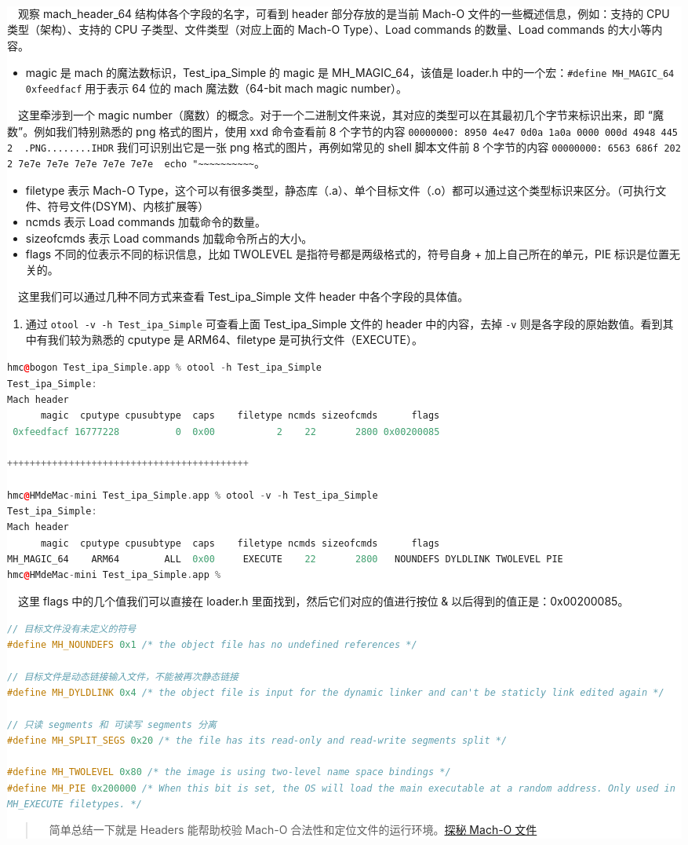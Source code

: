 &emsp;观察 mach_header_64 结构体各个字段的名字，可看到 header 部分存放的是当前 Mach-O 文件的一些概述信息，例如：支持的 CPU 类型（架构）、支持的 CPU 子类型、文件类型（对应上面的 Mach-O Type）、Load commands 的数量、Load commands 的大小等内容。

+ magic 是 mach 的魔法数标识，Test_ipa_Simple 的 magic 是 MH_MAGIC_64，该值是 loader.h 中的一个宏：`#define MH_MAGIC_64 0xfeedfacf` 用于表示 64 位的 mach 魔法数（64-bit mach magic number）。

&emsp;这里牵涉到一个 magic number（魔数）的概念。对于一个二进制文件来说，其对应的类型可以在其最初几个字节来标识出来，即 “魔数”。例如我们特别熟悉的 png 格式的图片，使用 xxd 命令查看前 8 个字节的内容 `00000000: 8950 4e47 0d0a 1a0a 0000 000d 4948 4452  .PNG........IHDR` 我们可识别出它是一张 png 格式的图片，再例如常见的 shell 脚本文件前 8 个字节的内容 `00000000: 6563 686f 2022 7e7e 7e7e 7e7e 7e7e 7e7e  echo "~~~~~~~~~~`。

+ filetype 表示 Mach-O Type，这个可以有很多类型，静态库（.a）、单个目标文件（.o）都可以通过这个类型标识来区分。（可执行文件、符号文件(DSYM)、内核扩展等）
+ ncmds 表示 Load commands 加载命令的数量。
+ sizeofcmds 表示 Load commands 加载命令所占的大小。
+ flags 不同的位表示不同的标识信息，比如 TWOLEVEL 是指符号都是两级格式的，符号自身 + 加上自己所在的单元，PIE 标识是位置无关的。

&emsp;这里我们可以通过几种不同方式来查看 Test_ipa_Simple 文件 header 中各个字段的具体值。

1. 通过 `otool -v -h Test_ipa_Simple` 可查看上面 Test_ipa_Simple 文件的 header 中的内容，去掉 `-v` 则是各字段的原始数值。看到其中有我们较为熟悉的 cputype 是 ARM64、filetype 是可执行文件（EXECUTE）。

```c++
hmc@bogon Test_ipa_Simple.app % otool -h Test_ipa_Simple
Test_ipa_Simple:
Mach header
      magic  cputype cpusubtype  caps    filetype ncmds sizeofcmds      flags
 0xfeedfacf 16777228          0  0x00           2    22       2800 0x00200085
 
+++++++++++++++++++++++++++++++++++++++++++

hmc@HMdeMac-mini Test_ipa_Simple.app % otool -v -h Test_ipa_Simple        
Test_ipa_Simple:
Mach header
      magic  cputype cpusubtype  caps    filetype ncmds sizeofcmds      flags
MH_MAGIC_64    ARM64        ALL  0x00     EXECUTE    22       2800   NOUNDEFS DYLDLINK TWOLEVEL PIE
hmc@HMdeMac-mini Test_ipa_Simple.app % 
```

&emsp;这里 flags 中的几个值我们可以直接在 loader.h 里面找到，然后它们对应的值进行按位 & 以后得到的值正是：0x00200085。

```c++
// 目标文件没有未定义的符号
#define MH_NOUNDEFS 0x1 /* the object file has no undefined references */

// 目标文件是动态链接输入文件，不能被再次静态链接
#define MH_DYLDLINK 0x4 /* the object file is input for the dynamic linker and can't be staticly link edited again */

// 只读 segments 和 可读写 segments 分离
#define MH_SPLIT_SEGS 0x20 /* the file has its read-only and read-write segments split */

#define MH_TWOLEVEL 0x80 /* the image is using two-level name space bindings */
#define MH_PIE 0x200000 /* When this bit is set, the OS will load the main executable at a random address. Only used in MH_EXECUTE filetypes. */
```
> &emsp;简单总结一下就是 Headers 能帮助校验 Mach-O 合法性和定位文件的运行环境。[探秘 Mach-O 文件](http://hawk0620.github.io/blog/2018/03/22/study-mach-o-file/)

